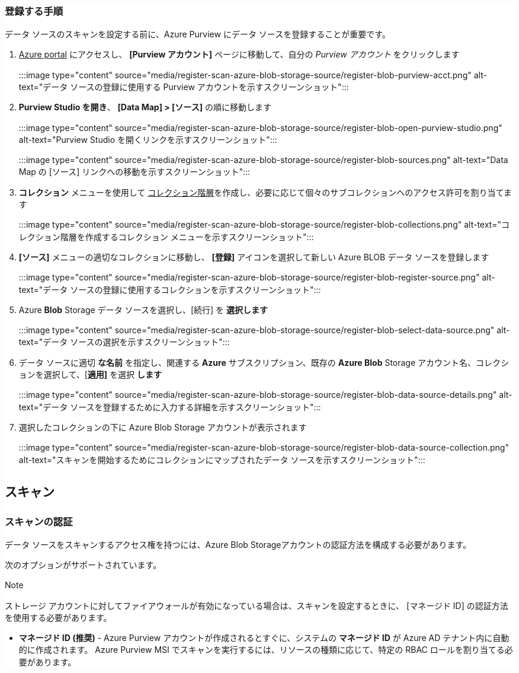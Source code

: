 ### <a name="steps-to-register"></a>登録する手順

データ ソースのスキャンを設定する前に、Azure Purview にデータ ソースを登録することが重要です。

1. [Azure portal](https://portal.azure.com) にアクセスし、 **[Purview アカウント]** ページに移動して、自分の _Purview アカウント_ をクリックします

   :::image type="content" source="media/register-scan-azure-blob-storage-source/register-blob-purview-acct.png" alt-text="データ ソースの登録に使用する Purview アカウントを示すスクリーンショット":::

1. **Purview Studio を開き**、 **[Data Map] > [ソース]** の順に移動します

   :::image type="content" source="media/register-scan-azure-blob-storage-source/register-blob-open-purview-studio.png" alt-text="Purview Studio を開くリンクを示すスクリーンショット":::

   :::image type="content" source="media/register-scan-azure-blob-storage-source/register-blob-sources.png" alt-text="Data Map の [ソース] リンクへの移動を示すスクリーンショット":::

1. **コレクション** メニューを使用して [コレクション階層](./quickstart-create-collection.md)を作成し、必要に応じて個々のサブコレクションへのアクセス許可を割り当てます

   :::image type="content" source="media/register-scan-azure-blob-storage-source/register-blob-collections.png" alt-text="コレクション階層を作成するコレクション メニューを示すスクリーンショット":::

1. **[ソース]** メニューの適切なコレクションに移動し、 **[登録]** アイコンを選択して新しい Azure BLOB データ ソースを登録します

   :::image type="content" source="media/register-scan-azure-blob-storage-source/register-blob-register-source.png" alt-text="データ ソースの登録に使用するコレクションを示すスクリーンショット":::

1. Azure **Blob** Storage データ ソースを選択し、[続行] を **選択します**

   :::image type="content" source="media/register-scan-azure-blob-storage-source/register-blob-select-data-source.png" alt-text="データ ソースの選択を示すスクリーンショット":::

1. データ ソースに適切 **な名前** を指定し、関連する **Azure** サブスクリプション、既存の **Azure Blob** Storage アカウント名、コレクションを選択して、[**適用]** を選択 **します**

   :::image type="content" source="media/register-scan-azure-blob-storage-source/register-blob-data-source-details.png" alt-text="データ ソースを登録するために入力する詳細を示すスクリーンショット":::

1. 選択したコレクションの下に Azure Blob Storage アカウントが表示されます

   :::image type="content" source="media/register-scan-azure-blob-storage-source/register-blob-data-source-collection.png" alt-text="スキャンを開始するためにコレクションにマップされたデータ ソースを示すスクリーンショット":::

## <a name="scan"></a>スキャン

### <a name="authentication-for-a-scan"></a>スキャンの認証

データ ソースをスキャンするアクセス権を持つには、Azure Blob Storageアカウントの認証方法を構成する必要があります。

次のオプションがサポートされています。

> [!Note]
> ストレージ アカウントに対してファイアウォールが有効になっている場合は、スキャンを設定するときに、 [マネージド ID] の認証方法を使用する必要があります。

- **マネージド ID (推奨)** - Azure Purview アカウントが作成されるとすぐに、システムの **マネージド ID** が Azure AD テナント内に自動的に作成されます。 Azure Purview MSI でスキャンを実行するには、リソースの種類に応じて、特定の RBAC ロールを割り当てる必要があります。
